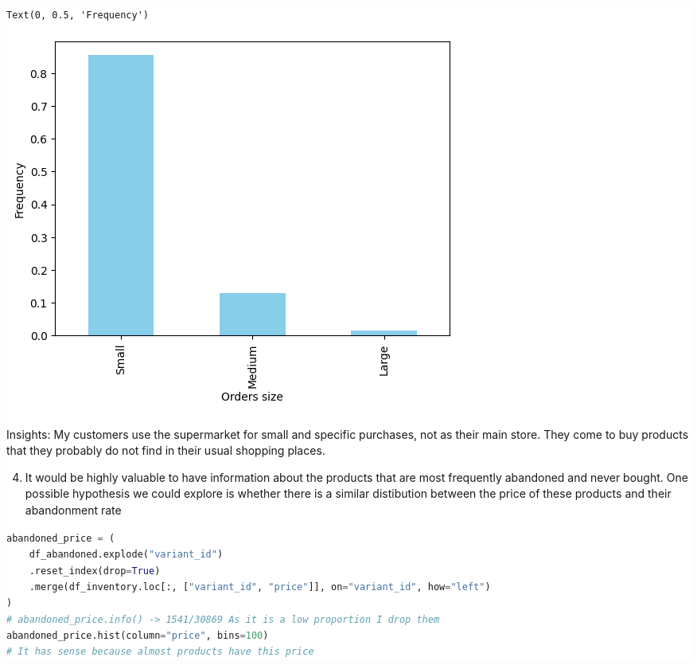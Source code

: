 


    Text(0, 0.5, 'Frequency')




    
![png](eda_groceries_files/eda_groceries_17_1.png)
    


Insights:
My customers use the supermarket for small and specific purchases, not as their main store. They come to buy products that they probably do not find in their usual shopping places.

4.  It would be highly valuable to have information about the products that are most frequently abandoned and never bought. One possible hypothesis we could explore is whether there is a similar distibution between the price of these products and their abandonment rate



```python
abandoned_price = (
    df_abandoned.explode("variant_id")
    .reset_index(drop=True)
    .merge(df_inventory.loc[:, ["variant_id", "price"]], on="variant_id", how="left")
)
# abandoned_price.info() -> 1541/30869 As it is a low proportion I drop them
abandoned_price.hist(column="price", bins=100)
# It has sense because almost products have this price
```
